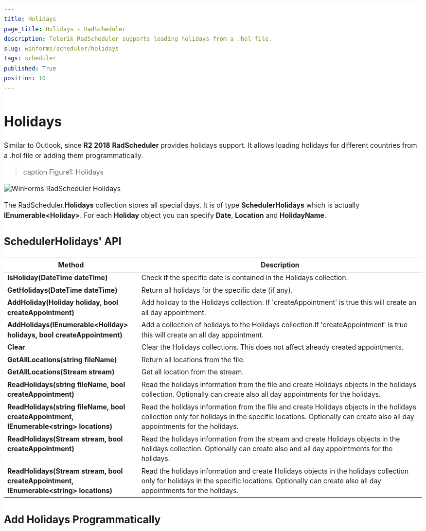 ```yaml
---
title: Holidays
page_title: Holidays - RadScheduler
description: Telerik RadScheduler supports loading holidays from a .hol file.
slug: winforms/scheduler/holidays
tags: scheduler
published: True
position: 10
---
```


# Holidays

Similar to Outlook, since **R2 2018** **RadScheduler** provides holidays support. It allows loading holidays for different countries from a .hol file or adding them programmatically.

>caption Figure1: Holidays

![WinForms RadScheduler Holidays](images/scheduler-holidays001.png)

The RadScheduler.**Holidays** collection stores all special days. It is of type **SchedulerHolidays** which is actually **IEnumerable&lt;Holiday&gt;**. For each **Holiday** object you can specify **Date**, **Location** and **HolidayName**.

## SchedulerHolidays' API

|Method|Description|
|----|----|
|**IsHoliday(DateTime dateTime)**|Check if the specific date is contained in the Holidays collection.|
|**GetHolidays(DateTime dateTime)**|Return all holidays for the specific date (if any).|
|**AddHoliday(Holiday holiday, bool createAppointment)**|Add holiday to the Holidays collection. If 'createAppointment' is true this will create an all day appointment.|
|**AddHolidays(IEnumerable&lt;Holiday&gt; holidays, bool createAppointment)**|Add a collection of holidays to the Holidays collection.If 'createAppointment' is true this will create an all day appointment.|
|**Clear**| Clear the Holidays collections. This does not affect already created appointments.|
|**GetAllLocations(string fileName)**| Return all locations from the file.|
|**GetAllLocations(Stream stream)**| Get all location from the stream.|
|**ReadHolidays(string fileName, bool createAppointment)**|Read the holidays information from the file and create Holidays objects in the holidays collection. Optionally can create also all day appointments for the holidays.|
|**ReadHolidays(string fileName, bool createAppointment, IEnumerable&lt;string&gt; locations)**|Read the holidays information from the file and create Holidays objects in the holidays collection only for holidays in the specific locations. Optionally can create also all day appointments for the holidays.|
|**ReadHolidays(Stream stream, bool createAppointment)**|Read the holidays information from the stream and create Holidays objects in the holidays collection. Optionally can create also and all day appointments for the holidays.|
|**ReadHolidays(Stream stream, bool createAppointment, IEnumerable&lt;string&gt; locations)**|Read the holidays information and create Holidays objects in the holidays collection only for holidays in the specific locations. Optionally can create also all day appointments for the holidays.|

## Add Holidays Programmatically
 